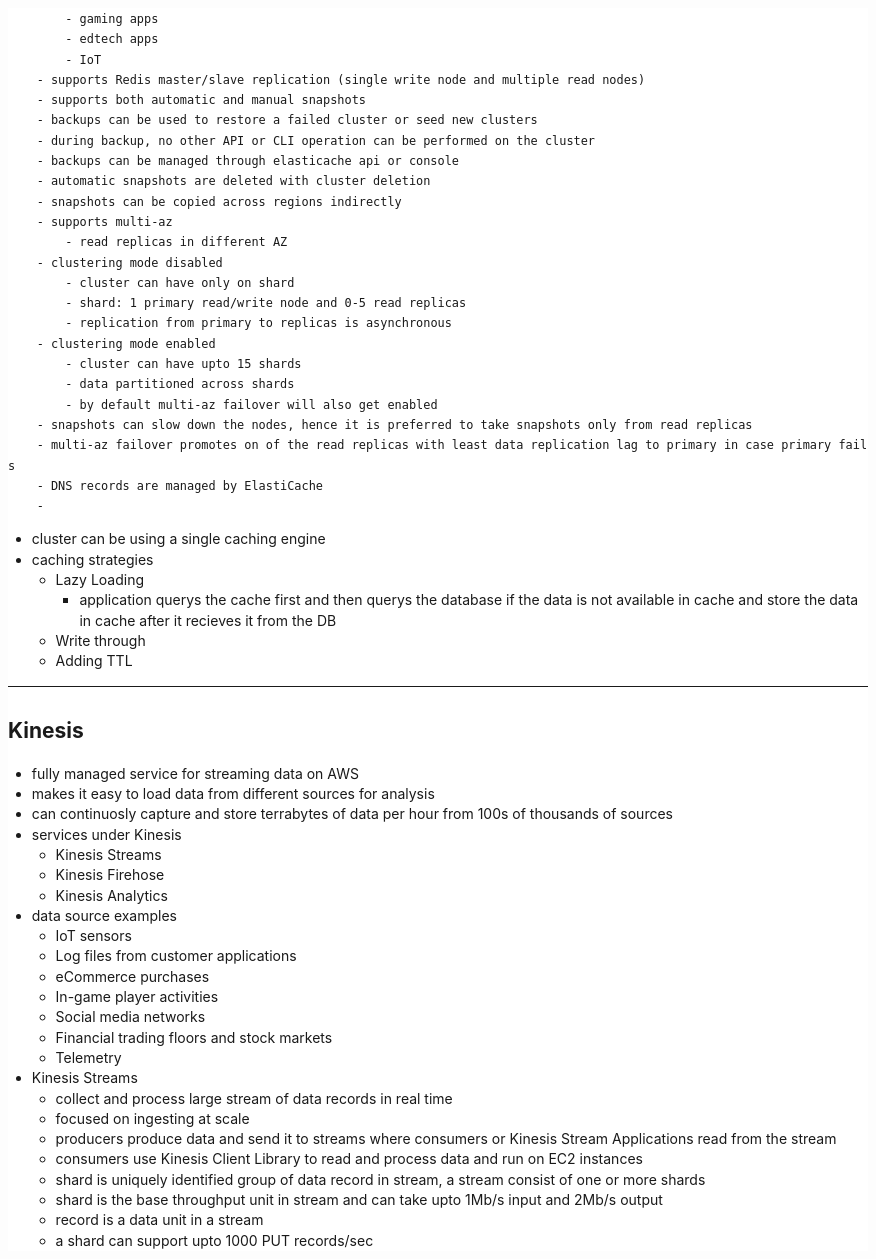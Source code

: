             - gaming apps
            - edtech apps
            - IoT
        - supports Redis master/slave replication (single write node and multiple read nodes)
        - supports both automatic and manual snapshots
        - backups can be used to restore a failed cluster or seed new clusters
        - during backup, no other API or CLI operation can be performed on the cluster
        - backups can be managed through elasticache api or console
        - automatic snapshots are deleted with cluster deletion
        - snapshots can be copied across regions indirectly
        - supports multi-az
            - read replicas in different AZ
        - clustering mode disabled
            - cluster can have only on shard
            - shard: 1 primary read/write node and 0-5 read replicas
            - replication from primary to replicas is asynchronous
        - clustering mode enabled
            - cluster can have upto 15 shards
            - data partitioned across shards
            - by default multi-az failover will also get enabled
        - snapshots can slow down the nodes, hence it is preferred to take snapshots only from read replicas
        - multi-az failover promotes on of the read replicas with least data replication lag to primary in case primary fails
        - DNS records are managed by ElastiCache
        - 

- cluster can be using a single caching engine
- caching strategies
    - Lazy Loading
        - application querys the cache first and then querys the database if the data is not available in cache and store the data in cache after it recieves it from the DB
    - Write through
    - Adding TTL

---

## Kinesis
- fully managed service for streaming data on AWS
- makes it easy to load data from different sources for analysis
- can continuosly capture and store terrabytes of data per hour from 100s of thousands of sources
- services under Kinesis
    - Kinesis Streams
    - Kinesis Firehose
    - Kinesis Analytics
- data source examples
    - IoT sensors
    - Log files from customer applications
    - eCommerce purchases
    - In-game player activities
    - Social media networks
    - Financial trading floors and stock markets
    - Telemetry
- Kinesis Streams
    - collect and process large stream of data records in real time
    - focused on ingesting at scale
    - producers produce data and send it to streams where consumers or Kinesis Stream Applications read from the stream
    - consumers use Kinesis Client Library to read and process data and run on EC2 instances
    - shard is uniquely identified group of data record in stream, a stream consist of one or more shards
    - shard is the base throughput unit in stream and can take upto 1Mb/s input and 2Mb/s output
    - record is a data unit in a stream
    - a shard can support upto 1000 PUT records/sec
